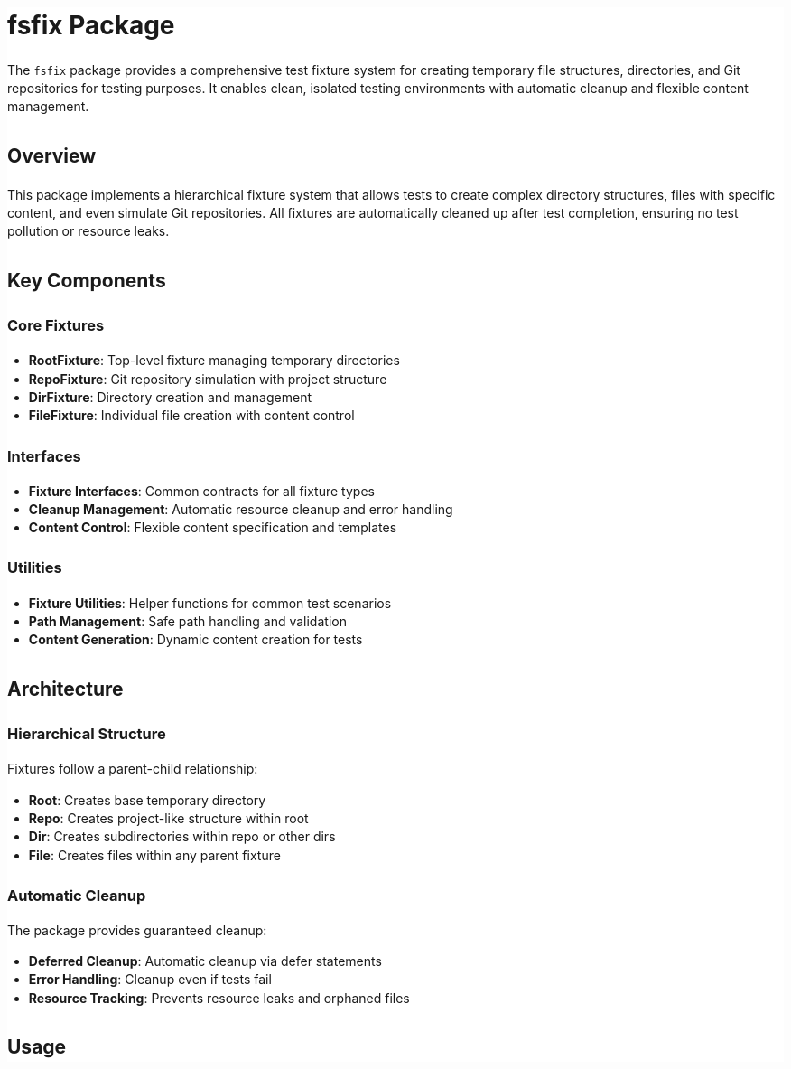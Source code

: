 # fsfix Package

The `fsfix` package provides a comprehensive test fixture system for creating temporary file structures, directories, and Git repositories for testing purposes. It enables clean, isolated testing environments with automatic cleanup and flexible content management.

## Overview

This package implements a hierarchical fixture system that allows tests to create complex directory structures, files with specific content, and even simulate Git repositories. All fixtures are automatically cleaned up after test completion, ensuring no test pollution or resource leaks.

## Key Components

### Core Fixtures
- **RootFixture**: Top-level fixture managing temporary directories
- **RepoFixture**: Git repository simulation with project structure
- **DirFixture**: Directory creation and management
- **FileFixture**: Individual file creation with content control

### Interfaces
- **Fixture Interfaces**: Common contracts for all fixture types
- **Cleanup Management**: Automatic resource cleanup and error handling
- **Content Control**: Flexible content specification and templates

### Utilities
- **Fixture Utilities**: Helper functions for common test scenarios
- **Path Management**: Safe path handling and validation
- **Content Generation**: Dynamic content creation for tests

## Architecture

### Hierarchical Structure

Fixtures follow a parent-child relationship:
- **Root**: Creates base temporary directory
- **Repo**: Creates project-like structure within root
- **Dir**: Creates subdirectories within repo or other dirs  
- **File**: Creates files within any parent fixture

### Automatic Cleanup

The package provides guaranteed cleanup:
- **Deferred Cleanup**: Automatic cleanup via defer statements
- **Error Handling**: Cleanup even if tests fail
- **Resource Tracking**: Prevents resource leaks and orphaned files

## Usage
